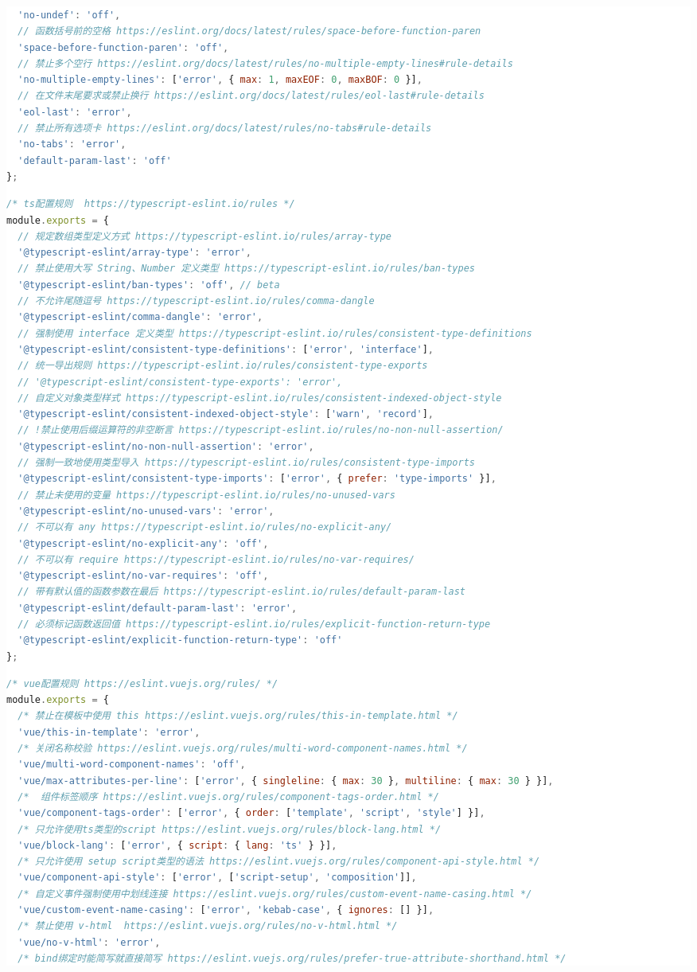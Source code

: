 ```javascript
  'no-undef': 'off',
  // 函数括号前的空格 https://eslint.org/docs/latest/rules/space-before-function-paren
  'space-before-function-paren': 'off',
  // 禁止多个空行 https://eslint.org/docs/latest/rules/no-multiple-empty-lines#rule-details
  'no-multiple-empty-lines': ['error', { max: 1, maxEOF: 0, maxBOF: 0 }],
  // 在文件末尾要求或禁止换行 https://eslint.org/docs/latest/rules/eol-last#rule-details
  'eol-last': 'error',
  // 禁止所有选项卡 https://eslint.org/docs/latest/rules/no-tabs#rule-details
  'no-tabs': 'error',
  'default-param-last': 'off'
};
```

```javascript
/* ts配置规则  https://typescript-eslint.io/rules */
module.exports = {
  // 规定数组类型定义方式 https://typescript-eslint.io/rules/array-type
  '@typescript-eslint/array-type': 'error',
  // 禁止使用大写 String、Number 定义类型 https://typescript-eslint.io/rules/ban-types
  '@typescript-eslint/ban-types': 'off', // beta
  // 不允许尾随逗号 https://typescript-eslint.io/rules/comma-dangle
  '@typescript-eslint/comma-dangle': 'error',
  // 强制使用 interface 定义类型 https://typescript-eslint.io/rules/consistent-type-definitions
  '@typescript-eslint/consistent-type-definitions': ['error', 'interface'],
  // 统一导出规则 https://typescript-eslint.io/rules/consistent-type-exports
  // '@typescript-eslint/consistent-type-exports': 'error',
  // 自定义对象类型样式 https://typescript-eslint.io/rules/consistent-indexed-object-style
  '@typescript-eslint/consistent-indexed-object-style': ['warn', 'record'],
  // !禁止使用后缀运算符的非空断言 https://typescript-eslint.io/rules/no-non-null-assertion/
  '@typescript-eslint/no-non-null-assertion': 'error',
  // 强制一致地使用类型导入 https://typescript-eslint.io/rules/consistent-type-imports
  '@typescript-eslint/consistent-type-imports': ['error', { prefer: 'type-imports' }],
  // 禁止未使用的变量 https://typescript-eslint.io/rules/no-unused-vars
  '@typescript-eslint/no-unused-vars': 'error',
  // 不可以有 any https://typescript-eslint.io/rules/no-explicit-any/
  '@typescript-eslint/no-explicit-any': 'off',
  // 不可以有 require https://typescript-eslint.io/rules/no-var-requires/
  '@typescript-eslint/no-var-requires': 'off',
  // 带有默认值的函数参数在最后 https://typescript-eslint.io/rules/default-param-last
  '@typescript-eslint/default-param-last': 'error',
  // 必须标记函数返回值 https://typescript-eslint.io/rules/explicit-function-return-type
  '@typescript-eslint/explicit-function-return-type': 'off'
};
```

```javascript
/* vue配置规则 https://eslint.vuejs.org/rules/ */
module.exports = {
  /* 禁止在模板中使用 this https://eslint.vuejs.org/rules/this-in-template.html */
  'vue/this-in-template': 'error',
  /* 关闭名称校验 https://eslint.vuejs.org/rules/multi-word-component-names.html */
  'vue/multi-word-component-names': 'off',
  'vue/max-attributes-per-line': ['error', { singleline: { max: 30 }, multiline: { max: 30 } }],
  /*  组件标签顺序 https://eslint.vuejs.org/rules/component-tags-order.html */
  'vue/component-tags-order': ['error', { order: ['template', 'script', 'style'] }],
  /* 只允许使用ts类型的script https://eslint.vuejs.org/rules/block-lang.html */
  'vue/block-lang': ['error', { script: { lang: 'ts' } }],
  /* 只允许使用 setup script类型的语法 https://eslint.vuejs.org/rules/component-api-style.html */
  'vue/component-api-style': ['error', ['script-setup', 'composition']],
  /* 自定义事件强制使用中划线连接 https://eslint.vuejs.org/rules/custom-event-name-casing.html */
  'vue/custom-event-name-casing': ['error', 'kebab-case', { ignores: [] }],
  /* 禁止使用 v-html  https://eslint.vuejs.org/rules/no-v-html.html */
  'vue/no-v-html': 'error',
  /* bind绑定时能简写就直接简写 https://eslint.vuejs.org/rules/prefer-true-attribute-shorthand.html */
```